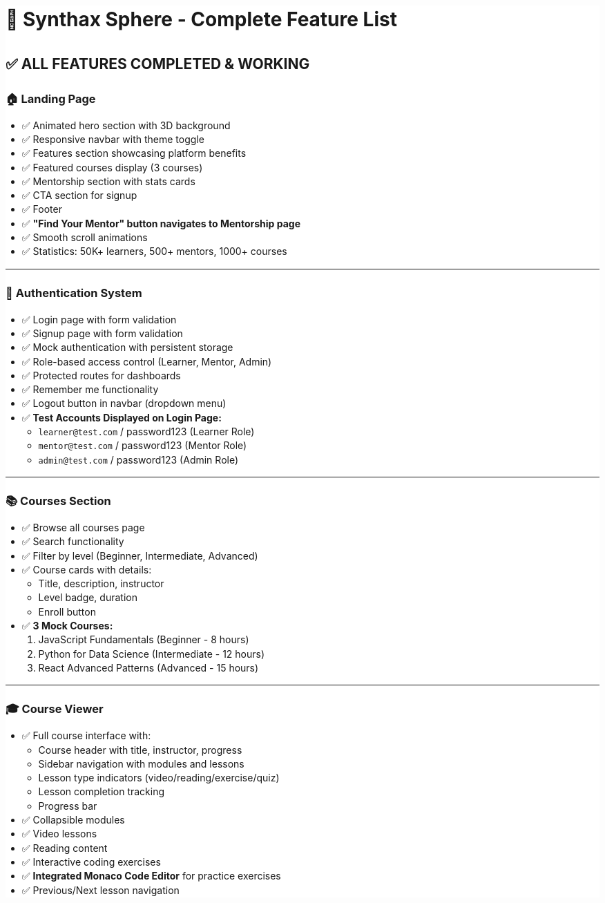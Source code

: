 # 🎉 Synthax Sphere - Complete Feature List

## ✅ ALL FEATURES COMPLETED & WORKING

### 🏠 **Landing Page**
- ✅ Animated hero section with 3D background
- ✅ Responsive navbar with theme toggle
- ✅ Features section showcasing platform benefits
- ✅ Featured courses display (3 courses)
- ✅ Mentorship section with stats cards
- ✅ CTA section for signup
- ✅ Footer
- ✅ **"Find Your Mentor" button navigates to Mentorship page**
- ✅ Smooth scroll animations
- ✅ Statistics: 50K+ learners, 500+ mentors, 1000+ courses

---

### 🔐 **Authentication System**
- ✅ Login page with form validation
- ✅ Signup page with form validation
- ✅ Mock authentication with persistent storage
- ✅ Role-based access control (Learner, Mentor, Admin)
- ✅ Protected routes for dashboards
- ✅ Remember me functionality
- ✅ Logout button in navbar (dropdown menu)
- ✅ **Test Accounts Displayed on Login Page:**
  - `learner@test.com` / password123 (Learner Role)
  - `mentor@test.com` / password123 (Mentor Role)
  - `admin@test.com` / password123 (Admin Role)

---

### 📚 **Courses Section**
- ✅ Browse all courses page
- ✅ Search functionality
- ✅ Filter by level (Beginner, Intermediate, Advanced)
- ✅ Course cards with details:
  - Title, description, instructor
  - Level badge, duration
  - Enroll button
- ✅ **3 Mock Courses:**
  1. JavaScript Fundamentals (Beginner - 8 hours)
  2. Python for Data Science (Intermediate - 12 hours)
  3. React Advanced Patterns (Advanced - 15 hours)

---

### 🎓 **Course Viewer**
- ✅ Full course interface with:
  - Course header with title, instructor, progress
  - Sidebar navigation with modules and lessons
  - Lesson type indicators (video/reading/exercise/quiz)
  - Lesson completion tracking
  - Progress bar
- ✅ Collapsible modules
- ✅ Video lessons
- ✅ Reading content
- ✅ Interactive coding exercises
- ✅ **Integrated Monaco Code Editor** for practice exercises
- ✅ Previous/Next lesson navigation